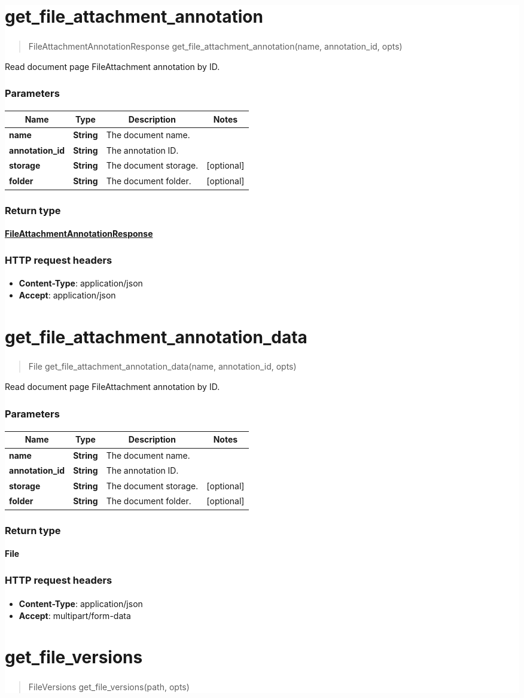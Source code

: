# **get_file_attachment_annotation**
> FileAttachmentAnnotationResponse get_file_attachment_annotation(name, annotation_id, opts)

Read document page FileAttachment annotation by ID.

### Parameters

Name | Type | Description  | Notes
------------- | ------------- | ------------- | -------------
 **name** | **String**| The document name. | 
 **annotation_id** | **String**| The annotation ID. | 
 **storage** | **String**| The document storage. | [optional] 
 **folder** | **String**| The document folder. | [optional] 

### Return type

[**FileAttachmentAnnotationResponse**](FileAttachmentAnnotationResponse.md)

### HTTP request headers

 - **Content-Type**: application/json
 - **Accept**: application/json



# **get_file_attachment_annotation_data**
> File get_file_attachment_annotation_data(name, annotation_id, opts)

Read document page FileAttachment annotation by ID.

### Parameters

Name | Type | Description  | Notes
------------- | ------------- | ------------- | -------------
 **name** | **String**| The document name. | 
 **annotation_id** | **String**| The annotation ID. | 
 **storage** | **String**| The document storage. | [optional] 
 **folder** | **String**| The document folder. | [optional] 

### Return type

**File**

### HTTP request headers

 - **Content-Type**: application/json
 - **Accept**: multipart/form-data



# **get_file_versions**
> FileVersions get_file_versions(path, opts)
